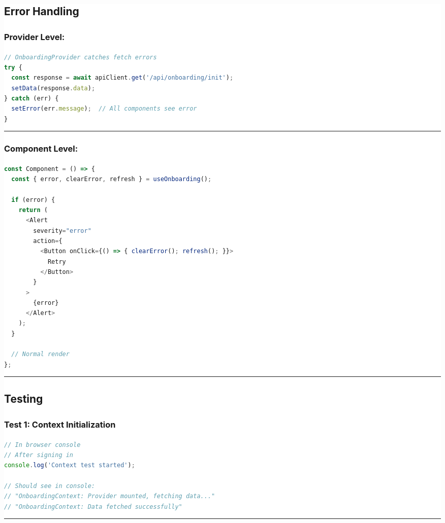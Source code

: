
## Error Handling

### **Provider Level:**

```typescript
// OnboardingProvider catches fetch errors
try {
  const response = await apiClient.get('/api/onboarding/init');
  setData(response.data);
} catch (err) {
  setError(err.message);  // All components see error
}
```

---

### **Component Level:**

```typescript
const Component = () => {
  const { error, clearError, refresh } = useOnboarding();

  if (error) {
    return (
      <Alert 
        severity="error"
        action={
          <Button onClick={() => { clearError(); refresh(); }}>
            Retry
          </Button>
        }
      >
        {error}
      </Alert>
    );
  }
  
  // Normal render
};
```

---

## Testing

### **Test 1: Context Initialization**

```javascript
// In browser console
// After signing in
console.log('Context test started');

// Should see in console:
// "OnboardingContext: Provider mounted, fetching data..."
// "OnboardingContext: Data fetched successfully"
```

---